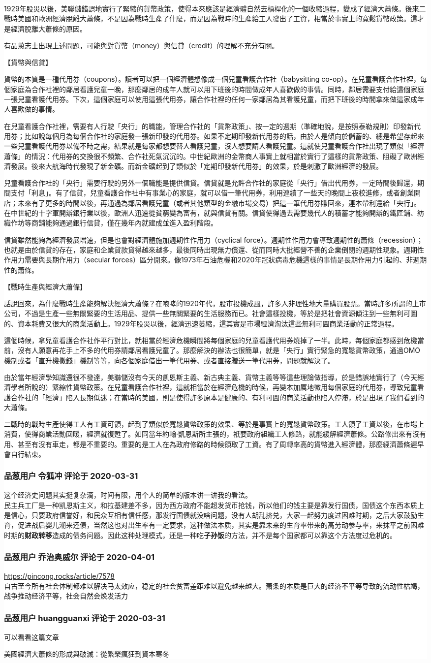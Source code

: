 1929年股災以後，美聯儲錯誤地實行了緊縮的貨幣政策，使得本來應該是經濟體自然去槓桿化的一個收縮過程，變成了經濟大蕭條。後來二戰時美國和歐洲經濟脫離大蕭條，不是因為戰時生產了什麼，而是因為戰時的生產給工人發出了工資，相當於事實上的寬鬆貨幣政策。這才是經濟脫離大蕭條的原因。  
  
有品蔥志士出現上述問題，可能與對貨幣（money）與信貸（credit）的理解不充分有關。  
  
【貨幣與信貸】  
  
貨幣的本質是一種代用券（coupons）。讀者可以把一個經濟體想像成一個兒童看護合作社（babysitting co-op）。在兒童看護合作社裡，每個家庭為合作社裡的鄰居看護兒童一晚，那麼鄰居的成年人就可以用下班後的時間做成年人喜歡做的事情。同時，鄰居需要支付給這個家庭一張兒童看護代用券。下次，這個家庭可以使用這張代用券，讓合作社裡的任何一家鄰居為其看護兒童，而把下班後的時間拿來做這家成年人喜歡做的事情。  
  
在兒童看護合作社裡，需要有人行駛「央行」的職能，管理合作社的「貨幣政策」、按一定的週期（準確地說，是按照泰勒規則）印發新代用券；比如說每個月為每個合作社的家庭發一張新印發的代用券。如果不定期印發新代用券的話，由於人是傾向於儲蓄的、總是希望存起來一些兒童看護代用券以備不時之需，結果就是每家都想要替人看護兒童，沒人想要請人看護兒童。這就使兒童看護合作社出現了類似「經濟蕭條」的情況：代用券的交換很不頻繁、合作社死氣沉沉的。中世紀歐洲的金幣商人事實上就相當於實行了這樣的貨幣政策、阻礙了歐洲經濟發展。後來大航海時代發現了新金礦。而新金礦起到了類似於「定期印發新代用券」的效果，於是刺激了歐洲經濟的發展。  
  
兒童看護合作社的「央行」需要行駛的另外一個職能是提供信貸。信貸就是允許合作社的家庭從「央行」借出代用券，一定時間後歸還，期間支付「利息」。有了信貸，兒童看護合作社中有事業心的家庭，就可以借一筆代用券，利用連續了一些天的晚間上夜校進修，或者創業開店；未來有了更多的時間以後，再通過為鄰居看護兒童（或者其他類型的金融市場交易）把這一筆代用券賺回來，連本帶利還給「央行」。在中世紀的十字軍開辦銀行業以後，歐洲人迅速從貧窮變為富有，就與信貸有關。信貸使得過去需要幾代人的積蓄才能夠開辦的鐵匠鋪、紡織作坊等商舖能夠通過銀行信貸，僅在幾年內就建成並進入盈利階段。  
  
信貸雖然能夠為經濟發展增速，但是也會對經濟體施加週期性作用力（cyclical force）。週期性作用力會導致週期性的蕭條（recession）；也就是由於信貸的存在，家庭和企業貸款貸得越來越多，最後同時出現無力償還、從而同時大批經營不善的企業倒閉的週期性現象。週期性作用力需要與長期作用力（secular forces）區分開來。像1973年石油危機和2020年冠狀病毒危機這樣的事情是長期作用力引起的、非週期性的蕭條。  
  
【戰時生產與經濟大蕭條】  
  
話說回來，為什麼戰時生產能夠解決經濟大蕭條？在咆哮的1920年代，股市投機成風，許多人非理性地大量購買股票。當時許多所謂的上市公司，不過是生產一些無關緊要的生活用品、提供一些無關緊要的生活服務而已。社會這樣投機，等於是把社會資源傾注到一些無利可圖的、資本耗費又很大的商業活動上。1929年股災以後，經濟迅速萎縮，這其實是市場經濟淘汰這些無利可圖商業活動的正常過程。  
  
這個時候，拿兒童看護合作社作平行對比，就相當於經濟危機瞬間將每個家庭的兒童看護代用券燒掉了一半。此時，每個家庭都感到危機當前，沒有人願意再花手上不多的代用券請鄰居看護兒童了。那麼解決的辦法也很簡單，就是「央行」實行緊急的寬鬆貨幣政策，通過OMO機制或者「直升機撒錢」機制等等，向各個家庭借出一筆代用券、或者直接贈送一筆代用券，問題就解決了。  
  
由於當年經濟學知識還很不發達，美聯儲沒有今天的凱恩斯主義、新古典主義、貨幣主義等等這些理論做指導，於是錯誤地實行了（今天經濟學者所說的）緊縮性貨幣政策。在兒童看護合作社裡，這就相當於在經濟危機的時候，再變本加厲地徵用每個家庭的代用券，導致兒童看護合作社的「經濟」陷入長期低迷；在當時的美國，則是使得許多原本是健康的、有利可圖的商業活動也陷入停滯，於是出現了我們看到的大蕭條。  
  
二戰時的戰時生產使得工人有工資可領，起到了類似於寬鬆貨幣政策的效果、等於是事實上的寬鬆貨幣政策。工人領了工資以後，在市場上消費，使得商業活動回暖，經濟就復甦了。如同當年約翰·凱恩斯所主張的，衹要政府組織工人修路，就能緩解經濟蕭條。公路修出來有沒有用、甚至有沒有車走，都是不重要的。重要的是工人在為政府修路的時候領取了工資。有了周轉率高的貨幣進入經濟體，那麼經濟蕭條遲早會自行結束。
        
                

### 品葱用户 **令狐冲** 评论于 2020-03-31
        
这个经济史问题其实挺复杂滴，时间有限，用个人的简单的版本讲一讲我的看法。  
民主兵工厂是一种凯恩斯主义，和拉基建差不多，因为西方政府不能超发货币抢钱，所以他们的钱主要是靠发行国债，国债这个东西本质上是信心，只要政府信誉好，和民众互相有信任感，那发行国债就没啥问题，没有人胡乱挤兑，大家一起努力度过困难时期，之后大家鼓励生育，促进战后婴儿潮来还债，当然这也对出生率有一定要求，这种做法本质，其实是靠未来的生育率带来的高劳动参与率，来抹平之前困难时期的**财政转移**造成的债务问题。因此这种处理模式，还是一种吃**子孙饭**的方法，并不是每个国家都可以靠这个方法度过危机的。
        
                

### 品葱用户 **乔治奥威尔** 评论于 2020-04-01
        
https://pincong.rocks/article/7578  
自古至今所有社会体制都难以解决马太效应，稳定的社会贫富差距难以避免越来越大。萧条的本质是巨大的经济不平等导致的流动性枯竭，战争推动经济平等，社会自然会焕发活力
        
                

### 品葱用户 **huangguanxi** 评论于 2020-03-31
        
可以看看这篇文章  
  
美國經濟大蕭條的形成與破滅：從繁榮瘋狂到資本寒冬  
  